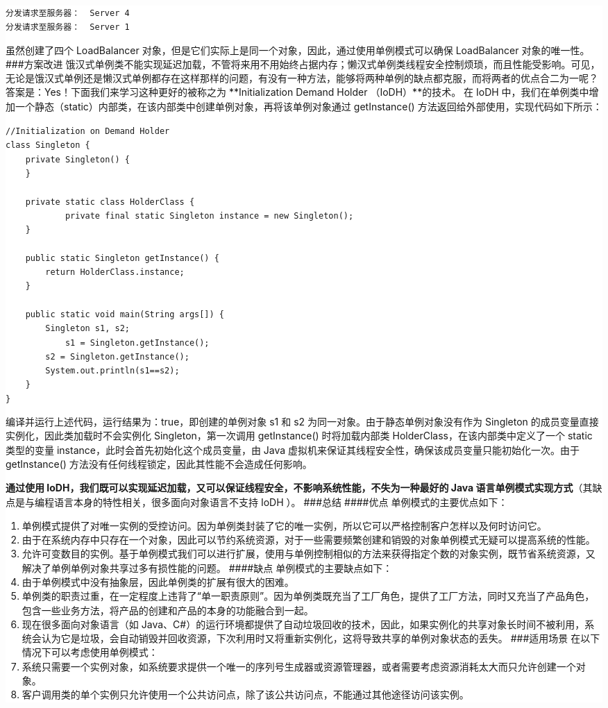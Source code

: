 ```
分发请求至服务器：  Server 4
分发请求至服务器：  Server 1
```
虽然创建了四个 LoadBalancer 对象，但是它们实际上是同一个对象，因此，通过使用单例模式可以确保 LoadBalancer 对象的唯一性。
###方案改进
饿汉式单例类不能实现延迟加载，不管将来用不用始终占据内存；懒汉式单例类线程安全控制烦琐，而且性能受影响。可见，无论是饿汉式单例还是懒汉式单例都存在这样那样的问题，有没有一种方法，能够将两种单例的缺点都克服，而将两者的优点合二为一呢？答案是：Yes！下面我们来学习这种更好的被称之为 **Initialization Demand Holder （IoDH）**的技术。
在 IoDH 中，我们在单例类中增加一个静态（static）内部类，在该内部类中创建单例对象，再将该单例对象通过 getInstance() 方法返回给外部使用，实现代码如下所示：
```java:n
//Initialization on Demand Holder
class Singleton {
    private Singleton() {
    }

    private static class HolderClass {
            private final static Singleton instance = new Singleton();
    }

    public static Singleton getInstance() {
        return HolderClass.instance;
    }

    public static void main(String args[]) {
        Singleton s1, s2; 
            s1 = Singleton.getInstance();
        s2 = Singleton.getInstance();
        System.out.println(s1==s2);
    }
}
```
编译并运行上述代码，运行结果为：true，即创建的单例对象 s1 和 s2 为同一对象。由于静态单例对象没有作为 Singleton 的成员变量直接实例化，因此类加载时不会实例化 Singleton，第一次调用 getInstance() 时将加载内部类 HolderClass，在该内部类中定义了一个 static 类型的变量 instance，此时会首先初始化这个成员变量，由 Java 虚拟机来保证其线程安全性，确保该成员变量只能初始化一次。由于 getInstance() 方法没有任何线程锁定，因此其性能不会造成任何影响。

**通过使用 IoDH，我们既可以实现延迟加载，又可以保证线程安全，不影响系统性能，不失为一种最好的 Java 语言单例模式实现方式**（其缺点是与编程语言本身的特性相关，很多面向对象语言不支持 IoDH ）。
###总结
####优点
单例模式的主要优点如下：
1. 单例模式提供了对唯一实例的受控访问。因为单例类封装了它的唯一实例，所以它可以严格控制客户怎样以及何时访问它。
2. 由于在系统内存中只存在一个对象，因此可以节约系统资源，对于一些需要频繁创建和销毁的对象单例模式无疑可以提高系统的性能。
3. 允许可变数目的实例。基于单例模式我们可以进行扩展，使用与单例控制相似的方法来获得指定个数的对象实例，既节省系统资源，又解决了单例单例对象共享过多有损性能的问题。
####缺点
单例模式的主要缺点如下：
1. 由于单例模式中没有抽象层，因此单例类的扩展有很大的困难。
2. 单例类的职责过重，在一定程度上违背了“单一职责原则”。因为单例类既充当了工厂角色，提供了工厂方法，同时又充当了产品角色，包含一些业务方法，将产品的创建和产品的本身的功能融合到一起。
3. 现在很多面向对象语言（如 Java、C#）的运行环境都提供了自动垃圾回收的技术，因此，如果实例化的共享对象长时间不被利用，系统会认为它是垃圾，会自动销毁并回收资源，下次利用时又将重新实例化，这将导致共享的单例对象状态的丢失。
###适用场景
在以下情况下可以考虑使用单例模式：
1. 系统只需要一个实例对象，如系统要求提供一个唯一的序列号生成器或资源管理器，或者需要考虑资源消耗太大而只允许创建一个对象。
2. 客户调用类的单个实例只允许使用一个公共访问点，除了该公共访问点，不能通过其他途径访问该实例。
